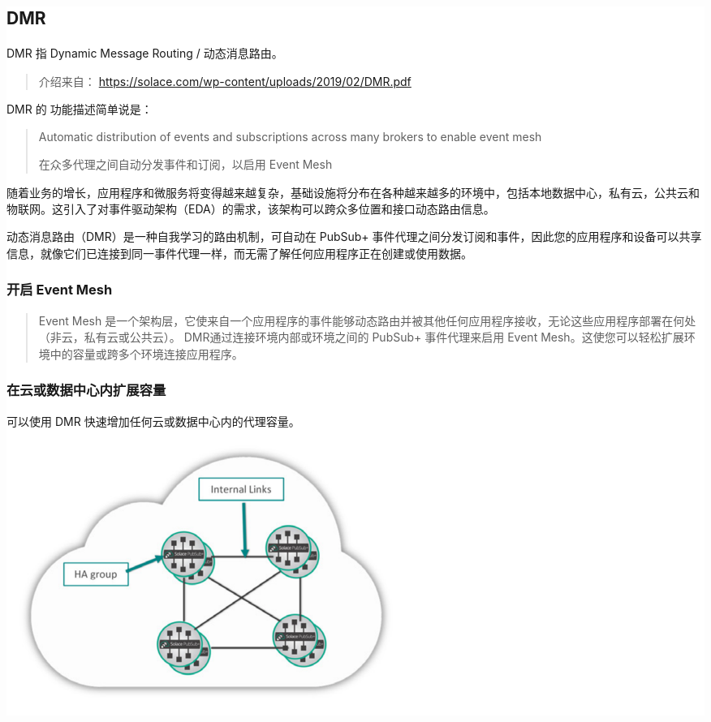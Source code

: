 ## DMR

DMR 指 Dynamic Message Routing / 动态消息路由。

> 介绍来自： https://solace.com/wp-content/uploads/2019/02/DMR.pdf

DMR 的 功能描述简单说是：

> Automatic distribution of events and subscriptions across many brokers to enable event mesh
> 
> 在众多代理之间自动分发事件和订阅，以启用 Event Mesh

随着业务的增长，应用程序和微服务将变得越来越复杂，基础设施将分布在各种越来越多的环境中，包括本地数据中心，私有云，公共云和物联网。这引入了对事件驱动架构（EDA）的需求，该架构可以跨众多位置和接口动态路由信息。

动态消息路由（DMR）是一种自我学习的路由机制，可自动在 PubSub+ 事件代理之间分发订阅和事件，因此您的应用程序和设备可以共享信息，就像它们已连接到同一事件代理一样，而无需了解任何应用程序正在创建或使用数据。

### 开启 Event Mesh

> Event Mesh 是一个架构层，它使来自一个应用程序的事件能够动态路由并被其他任何应用程序接收，无论这些应用程序部署在何处（非云，私有云或公共云）。 DMR通过连接环境内部或环境之间的 PubSub+ 事件代理来启用 Event Mesh。这使您可以轻松扩展环境中的容量或跨多个环境连接应用程序。

### 在云或数据中心内扩展容量

可以使用 DMR 快速增加任何云或数据中心内的代理容量。

<img src="images/dmr-scaling-capicity.png" style="zoom:50%;" />
